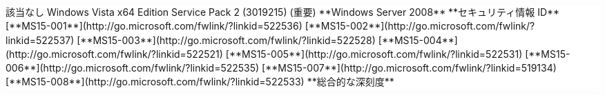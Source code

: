 </td>
<td style="border:1px solid black;">
該当なし

</td>
<td style="border:1px solid black;">
Windows Vista x64 Edition Service Pack 2  
(3019215)  
(重要)

</td>
</tr>
<tr>
<td style="border:1px solid black;" colspan="9">
**Windows Server 2008**

</td>
</tr>
<tr>
<td style="border:1px solid black;">
**セキュリティ情報 ID**

</td>
<td style="border:1px solid black;">
[**MS15-001**](http://go.microsoft.com/fwlink/?linkid=522536)

</td>
<td style="border:1px solid black;">
[**MS15-002**](http://go.microsoft.com/fwlink/?linkid=522537)

</td>
<td style="border:1px solid black;">
[**MS15-003**](http://go.microsoft.com/fwlink/?linkid=522528)

</td>
<td style="border:1px solid black;">
[**MS15-004**](http://go.microsoft.com/fwlink/?linkid=522521)

</td>
<td style="border:1px solid black;">
[**MS15-005**](http://go.microsoft.com/fwlink/?linkid=522531)

</td>
<td style="border:1px solid black;">
[**MS15-006**](http://go.microsoft.com/fwlink/?linkid=522535)

</td>
<td style="border:1px solid black;">
[**MS15-007**](http://go.microsoft.com/fwlink/?linkid=519134)

</td>
<td style="border:1px solid black;">
[**MS15-008**](http://go.microsoft.com/fwlink/?linkid=522533)

</td>
</tr>
<tr>
<td style="border:1px solid black;">
**総合的な深刻度**
